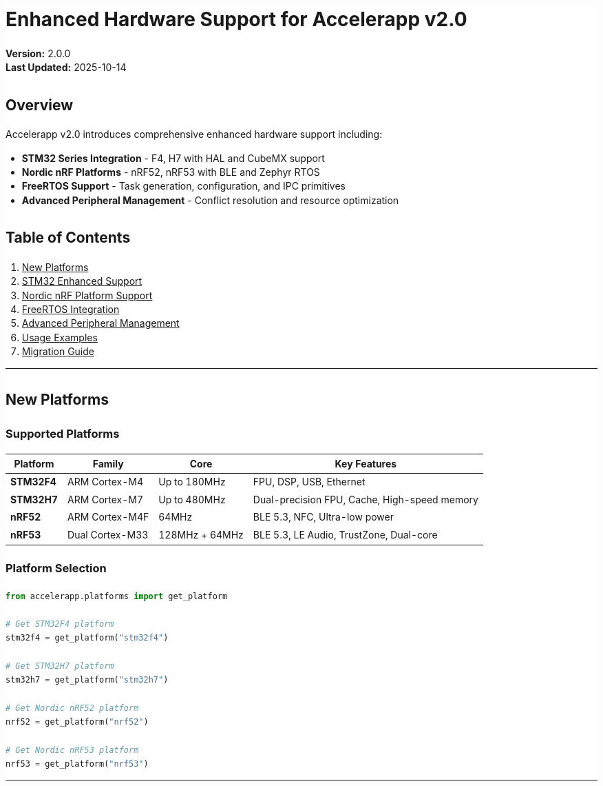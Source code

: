# Enhanced Hardware Support for Accelerapp v2.0

**Version:** 2.0.0  
**Last Updated:** 2025-10-14

## Overview

Accelerapp v2.0 introduces comprehensive enhanced hardware support including:
- **STM32 Series Integration** - F4, H7 with HAL and CubeMX support
- **Nordic nRF Platforms** - nRF52, nRF53 with BLE and Zephyr RTOS
- **FreeRTOS Support** - Task generation, configuration, and IPC primitives
- **Advanced Peripheral Management** - Conflict resolution and resource optimization

## Table of Contents

1. [New Platforms](#new-platforms)
2. [STM32 Enhanced Support](#stm32-enhanced-support)
3. [Nordic nRF Platform Support](#nordic-nrf-platform-support)
4. [FreeRTOS Integration](#freertos-integration)
5. [Advanced Peripheral Management](#advanced-peripheral-management)
6. [Usage Examples](#usage-examples)
7. [Migration Guide](#migration-guide)

---

## New Platforms

### Supported Platforms

| Platform | Family | Core | Key Features |
|----------|--------|------|--------------|
| **STM32F4** | ARM Cortex-M4 | Up to 180MHz | FPU, DSP, USB, Ethernet |
| **STM32H7** | ARM Cortex-M7 | Up to 480MHz | Dual-precision FPU, Cache, High-speed memory |
| **nRF52** | ARM Cortex-M4F | 64MHz | BLE 5.3, NFC, Ultra-low power |
| **nRF53** | Dual Cortex-M33 | 128MHz + 64MHz | BLE 5.3, LE Audio, TrustZone, Dual-core |

### Platform Selection

```python
from accelerapp.platforms import get_platform

# Get STM32F4 platform
stm32f4 = get_platform("stm32f4")

# Get STM32H7 platform
stm32h7 = get_platform("stm32h7")

# Get Nordic nRF52 platform
nrf52 = get_platform("nrf52")

# Get Nordic nRF53 platform
nrf53 = get_platform("nrf53")
```

---